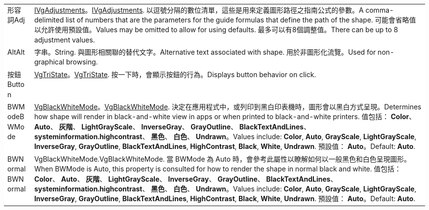 

|              |                                                                                                                                                                                                                                                                                                                                                                                  |
|--------------|----------------------------------------------------------------------------------------------------------------------------------------------------------------------------------------------------------------------------------------------------------------------------------------------------------------------------------------------------------------------------------|
| <span data-ttu-id="9af13-182">形容詞</span><span class="sxs-lookup"><span data-stu-id="9af13-182">Adj</span></span>          | <span data-ttu-id="9af13-183">[IVgAdjustments](msdn-online-vml-ivgadjustments-data-type.md)。</span><span class="sxs-lookup"><span data-stu-id="9af13-183">[IVgAdjustments](msdn-online-vml-ivgadjustments-data-type.md).</span></span> <span data-ttu-id="9af13-184">以逗號分隔的數位清單，這些是用來定義圖形路徑之指南公式的參數。</span><span class="sxs-lookup"><span data-stu-id="9af13-184">A comma-delimited list of numbers that are the parameters for the guide formulas that define the path of the shape.</span></span> <span data-ttu-id="9af13-185">可能會省略值以允許使用預設值。</span><span class="sxs-lookup"><span data-stu-id="9af13-185">Values may be omitted to allow for using defaults.</span></span> <span data-ttu-id="9af13-186">最多可以有8個調整值。</span><span class="sxs-lookup"><span data-stu-id="9af13-186">There can be up to 8 adjustment values.</span></span>                                                                                                   |
| <span data-ttu-id="9af13-187">Alt</span><span class="sxs-lookup"><span data-stu-id="9af13-187">Alt</span></span>          | <span data-ttu-id="9af13-188">字串。</span><span class="sxs-lookup"><span data-stu-id="9af13-188">String.</span></span> <span data-ttu-id="9af13-189">與圖形相關聯的替代文字。</span><span class="sxs-lookup"><span data-stu-id="9af13-189">Alternative text associated with shape.</span></span> <span data-ttu-id="9af13-190">用於非圖形化流覽。</span><span class="sxs-lookup"><span data-stu-id="9af13-190">Used for non-graphical browsing.</span></span>                                                                                                                                                                                                                                                                                                 |
| <span data-ttu-id="9af13-191">按鈕</span><span class="sxs-lookup"><span data-stu-id="9af13-191">Button</span></span>       | <span data-ttu-id="9af13-192">[VgTriState](msdn-online-vml-vgtristate.md)。</span><span class="sxs-lookup"><span data-stu-id="9af13-192">[VgTriState](msdn-online-vml-vgtristate.md).</span></span> <span data-ttu-id="9af13-193">按一下時，會顯示按鈕的行為。</span><span class="sxs-lookup"><span data-stu-id="9af13-193">Displays button behavior on click.</span></span>                                                                                                                                                                                                                                                                                                 |
| <span data-ttu-id="9af13-194">BWMode</span><span class="sxs-lookup"><span data-stu-id="9af13-194">BWMode</span></span>       | <span data-ttu-id="9af13-195">[VgBlackWhiteMode](msdn-online-vml-vgblackwhitemode.md)。</span><span class="sxs-lookup"><span data-stu-id="9af13-195">[VgBlackWhiteMode](msdn-online-vml-vgblackwhitemode.md).</span></span> <span data-ttu-id="9af13-196">決定在應用程式中，或列印到黑白印表機時，圖形會以黑白方式呈現。</span><span class="sxs-lookup"><span data-stu-id="9af13-196">Determines how shape will render in black-and-white view in apps or when printed to black-and-white printers.</span></span> <span data-ttu-id="9af13-197">值包括： **Color**、 **Auto**、 **灰階**、 **LightGrayScale**、 **InverseGray**、 **GrayOutline**、 **BlackTextAndLines**、 **systeminformation.highcontrast**、 **黑色**、 **白色**、 **Undrawn**。</span><span class="sxs-lookup"><span data-stu-id="9af13-197">Values include: **Color**, **Auto**, **GrayScale**, **LightGrayScale**, **InverseGray**, **GrayOutline**, **BlackTextAndLines**, **HighContrast**, **Black**, **White**, **Undrawn**.</span></span> <span data-ttu-id="9af13-198">預設值： **Auto**。</span><span class="sxs-lookup"><span data-stu-id="9af13-198">Default: **Auto**.</span></span> |
| <span data-ttu-id="9af13-199">BWNormal</span><span class="sxs-lookup"><span data-stu-id="9af13-199">BWNormal</span></span>     | <span data-ttu-id="9af13-200">VgBlackWhiteMode.</span><span class="sxs-lookup"><span data-stu-id="9af13-200">VgBlackWhiteMode.</span></span> <span data-ttu-id="9af13-201">當 BWMode 為 Auto 時，會參考此屬性以瞭解如何以一般黑色和白色呈現圖形。</span><span class="sxs-lookup"><span data-stu-id="9af13-201">When BWMode is Auto, this property is consulted for how to render the shape in normal black and white.</span></span> <span data-ttu-id="9af13-202">值包括： **Color**、 **Auto**、 **灰階**、 **LightGrayScale**、 **InverseGray**、 **GrayOutline**、 **BlackTextAndLines**、 **systeminformation.highcontrast**、 **黑色**、 **白色**、 **Undrawn**。</span><span class="sxs-lookup"><span data-stu-id="9af13-202">Values include: **Color**, **Auto**, **GrayScale**, **LightGrayScale**, **InverseGray**, **GrayOutline**, **BlackTextAndLines**, **HighContrast**, **Black**, **White**, **Undrawn**.</span></span> <span data-ttu-id="9af13-203">預設值： **Auto**。</span><span class="sxs-lookup"><span data-stu-id="9af13-203">Default: **Auto**.</span></span>                                                |